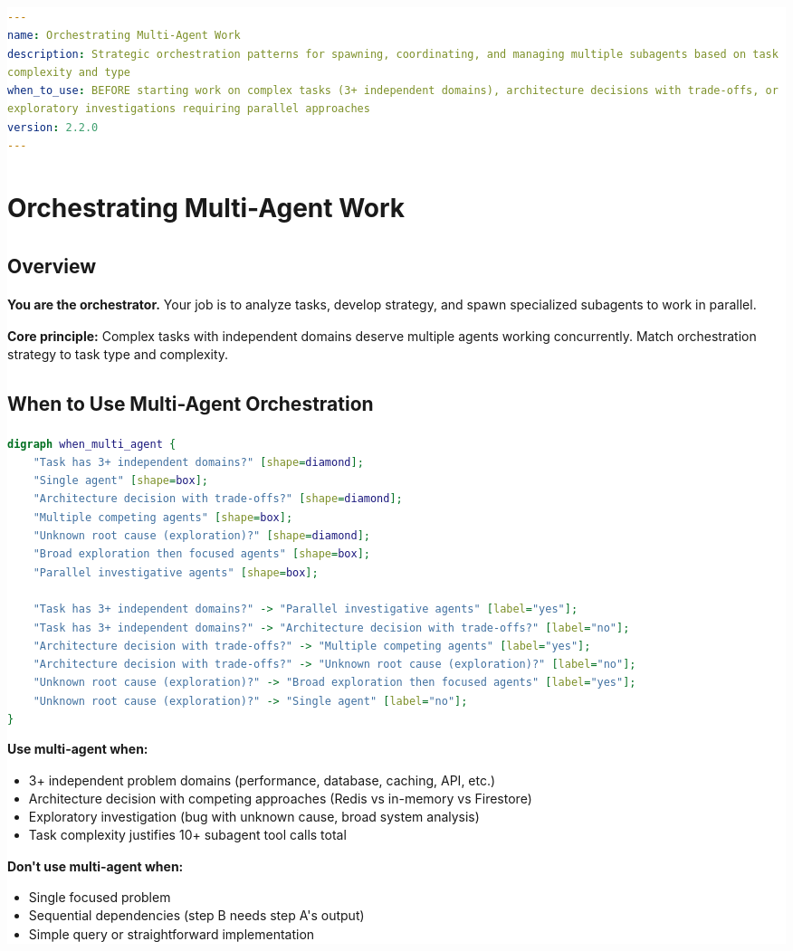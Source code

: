 ```yaml
---
name: Orchestrating Multi-Agent Work
description: Strategic orchestration patterns for spawning, coordinating, and managing multiple subagents based on task complexity and type
when_to_use: BEFORE starting work on complex tasks (3+ independent domains), architecture decisions with trade-offs, or exploratory investigations requiring parallel approaches
version: 2.2.0
---
```


# Orchestrating Multi-Agent Work

## Overview

**You are the orchestrator.** Your job is to analyze tasks, develop strategy, and spawn specialized subagents to work in parallel.

**Core principle:** Complex tasks with independent domains deserve multiple agents working concurrently. Match orchestration strategy to task type and complexity.

## When to Use Multi-Agent Orchestration

```dot
digraph when_multi_agent {
    "Task has 3+ independent domains?" [shape=diamond];
    "Single agent" [shape=box];
    "Architecture decision with trade-offs?" [shape=diamond];
    "Multiple competing agents" [shape=box];
    "Unknown root cause (exploration)?" [shape=diamond];
    "Broad exploration then focused agents" [shape=box];
    "Parallel investigative agents" [shape=box];

    "Task has 3+ independent domains?" -> "Parallel investigative agents" [label="yes"];
    "Task has 3+ independent domains?" -> "Architecture decision with trade-offs?" [label="no"];
    "Architecture decision with trade-offs?" -> "Multiple competing agents" [label="yes"];
    "Architecture decision with trade-offs?" -> "Unknown root cause (exploration)?" [label="no"];
    "Unknown root cause (exploration)?" -> "Broad exploration then focused agents" [label="yes"];
    "Unknown root cause (exploration)?" -> "Single agent" [label="no"];
}
```

**Use multi-agent when:**
- 3+ independent problem domains (performance, database, caching, API, etc.)
- Architecture decision with competing approaches (Redis vs in-memory vs Firestore)
- Exploratory investigation (bug with unknown cause, broad system analysis)
- Task complexity justifies 10+ subagent tool calls total

**Don't use multi-agent when:**
- Single focused problem
- Sequential dependencies (step B needs step A's output)
- Simple query or straightforward implementation
